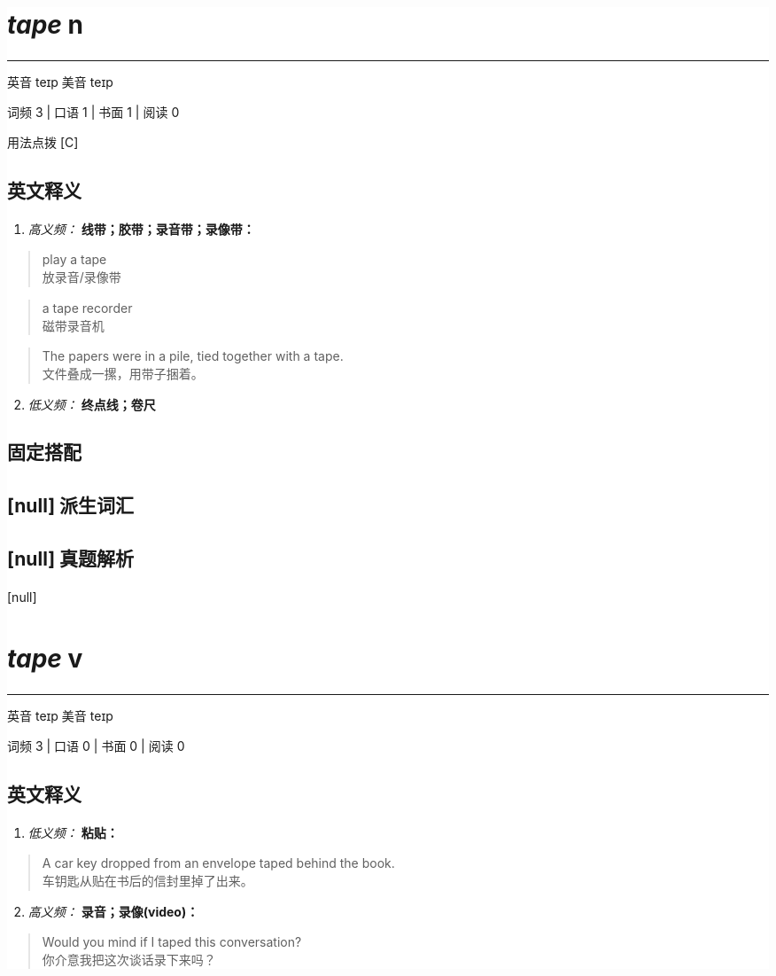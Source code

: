 
# ***tape*** n
---
英音 teɪp     美音 teɪp

词频 3 | 口语 1 | 书面 1 | 阅读 0

用法点拨  [C]

英文释义
---
1. *高义频：* **线带；胶带；录音带；录像带：**  


> play a tape   
> 放录音/录像带

> a tape recorder   
> 磁带录音机

> The papers were in a pile, tied together with a tape.  
> 文件叠成一摞，用带子捆着。

2. *低义频：* **终点线；卷尺**  


固定搭配
---
[null]
派生词汇
---
[null]
真题解析
---
[null]


# ***tape*** v
---
英音 teɪp     美音 teɪp

词频 3 | 口语 0 | 书面 0 | 阅读 0


英文释义
---
1. *低义频：* **粘贴：**  


> A car key dropped from an envelope taped behind the book.  
> 车钥匙从贴在书后的信封里掉了出来。

2. *高义频：* **录音；录像(video)：**  


> Would you mind if I taped this conversation?   
> 你介意我把这次谈话录下来吗？
